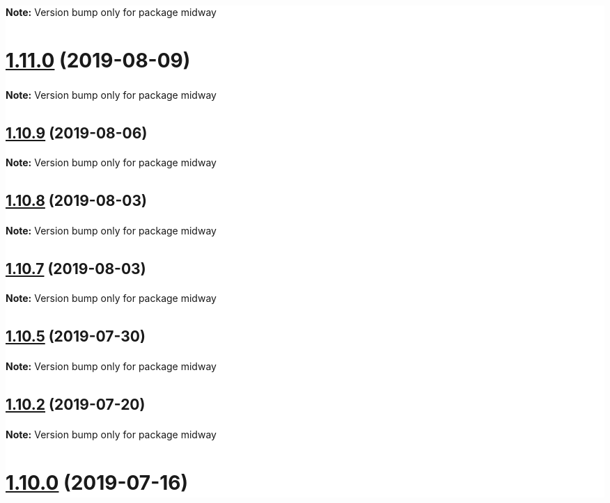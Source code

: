 **Note:** Version bump only for package midway





# [1.11.0](https://github.com/midwayjs/midway/compare/v1.10.9...v1.11.0) (2019-08-09)

**Note:** Version bump only for package midway





## [1.10.9](https://github.com/midwayjs/midway/compare/v1.10.8...v1.10.9) (2019-08-06)

**Note:** Version bump only for package midway





## [1.10.8](https://github.com/midwayjs/midway/compare/v1.10.7...v1.10.8) (2019-08-03)

**Note:** Version bump only for package midway





## [1.10.7](https://github.com/midwayjs/midway/compare/v1.10.6...v1.10.7) (2019-08-03)

**Note:** Version bump only for package midway





## [1.10.5](https://github.com/midwayjs/midway/compare/v1.10.4...v1.10.5) (2019-07-30)

**Note:** Version bump only for package midway





## [1.10.2](https://github.com/midwayjs/midway/compare/v1.10.1...v1.10.2) (2019-07-20)

**Note:** Version bump only for package midway





# [1.10.0](https://github.com/midwayjs/midway/compare/v1.9.0...v1.10.0) (2019-07-16)
